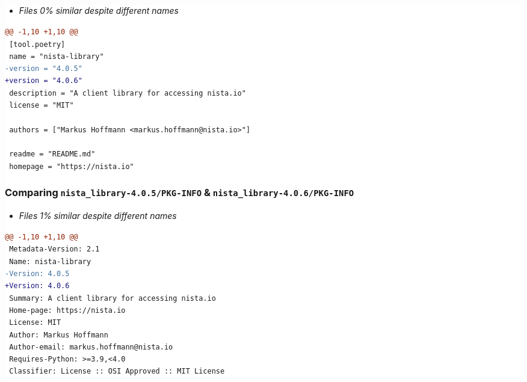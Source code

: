  * *Files 0% similar despite different names*

```diff
@@ -1,10 +1,10 @@
 [tool.poetry]
 name = "nista-library"
-version = "4.0.5"
+version = "4.0.6"
 description = "A client library for accessing nista.io"
 license = "MIT"
 
 authors = ["Markus Hoffmann <markus.hoffmann@nista.io>"]
 
 readme = "README.md"
 homepage = "https://nista.io"
```

### Comparing `nista_library-4.0.5/PKG-INFO` & `nista_library-4.0.6/PKG-INFO`

 * *Files 1% similar despite different names*

```diff
@@ -1,10 +1,10 @@
 Metadata-Version: 2.1
 Name: nista-library
-Version: 4.0.5
+Version: 4.0.6
 Summary: A client library for accessing nista.io
 Home-page: https://nista.io
 License: MIT
 Author: Markus Hoffmann
 Author-email: markus.hoffmann@nista.io
 Requires-Python: >=3.9,<4.0
 Classifier: License :: OSI Approved :: MIT License
```

